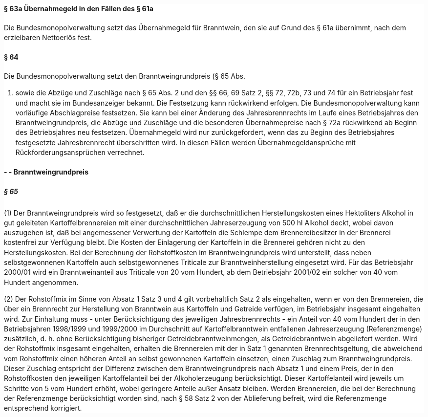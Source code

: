 
#### § 63a Übernahmegeld in den Fällen des § 61a

Die Bundesmonopolverwaltung setzt das Übernahmegeld für Branntwein,
den sie auf Grund des § 61a übernimmt, nach dem erzielbaren Nettoerlös
fest.


#### § 64

Die Bundesmonopolverwaltung setzt den Branntweingrundpreis (§ 65 Abs.
1) sowie die Abzüge und Zuschläge nach § 65 Abs. 2 und den §§ 66, 69
Satz 2, §§ 72, 72b, 73 und 74 für ein Betriebsjahr fest und macht sie
im Bundesanzeiger bekannt. Die Festsetzung kann rückwirkend erfolgen.
Die Bundesmonopolverwaltung kann vorläufige Abschlagpreise festsetzen.
Sie kann bei einer Änderung des Jahresbrennrechts im Laufe eines
Betriebsjahres den Branntweingrundpreis, die Abzüge und Zuschläge und
die besonderen Übernahmepreise nach § 72a rückwirkend ab Beginn des
Betriebsjahres neu festsetzen. Übernahmegeld wird nur zurückgefordert,
wenn das zu Beginn des Betriebsjahres festgesetzte Jahresbrennrecht
überschritten wird. In diesen Fällen werden Übernahmegeldansprüche mit
Rückforderungsansprüchen verrechnet.


#### - - Branntweingrundpreis



##### § 65

(1) Der Branntweingrundpreis wird so festgesetzt, daß er die
durchschnittlichen Herstellungskosten eines Hektoliters Alkohol in gut
geleiteten Kartoffelbrennereien mit einer durchschnittlichen
Jahreserzeugung von 500 hl Alkohol deckt, wobei davon auszugehen ist,
daß bei angemessener Verwertung der Kartoffeln die Schlempe dem
Brennereibesitzer in der Brennerei kostenfrei zur Verfügung bleibt.
Die Kosten der Einlagerung der Kartoffeln in die Brennerei gehören
nicht zu den Herstellungskosten. Bei der Berechnung der Rohstoffkosten
im Branntweingrundpreis wird unterstellt, dass neben selbstgewonnenen
Kartoffeln auch selbstgewonnenes Triticale zur Branntweinherstellung
eingesetzt wird. Für das Betriebsjahr 2000/01 wird ein
Branntweinanteil aus Triticale von 20 vom Hundert, ab dem Betriebsjahr
2001/02 ein solcher von 40 vom Hundert angenommen.

(2) Der Rohstoffmix im Sinne von Absatz 1 Satz 3 und 4 gilt
vorbehaltlich Satz 2 als eingehalten, wenn er von den Brennereien, die
über ein Brennrecht zur Herstellung von Branntwein aus Kartoffeln und
Getreide verfügen, im Betriebsjahr insgesamt eingehalten wird. Zur
Einhaltung muss - unter Berücksichtigung des jeweiligen
Jahresbrennrechts - ein Anteil von 40 vom Hundert der in den
Betriebsjahren 1998/1999 und 1999/2000 im Durchschnitt auf
Kartoffelbranntwein entfallenen Jahreserzeugung (Referenzmenge)
zusätzlich, d. h. ohne Berücksichtigung bisheriger
Getreidebranntweinmengen, als Getreidebranntwein abgeliefert werden.
Wird der Rohstoffmix insgesamt eingehalten, erhalten die Brennereien
mit der in Satz 1 genannten Brennrechtsgeltung, die abweichend vom
Rohstoffmix einen höheren Anteil an selbst gewonnenen Kartoffeln
einsetzen, einen Zuschlag zum Branntweingrundpreis. Dieser Zuschlag
entspricht der Differenz zwischen dem Branntweingrundpreis nach Absatz
1 und einem Preis, der in den Rohstoffkosten den jeweiligen
Kartoffelanteil bei der Alkoholerzeugung berücksichtigt. Dieser
Kartoffelanteil wird jeweils um Schritte von 5 vom Hundert erhöht,
wobei geringere Anteile außer Ansatz bleiben. Werden Brennereien, die
bei der Berechnung der Referenzmenge berücksichtigt worden sind, nach
§ 58 Satz 2 von der Ablieferung befreit, wird die Referenzmenge
entsprechend korrigiert.
